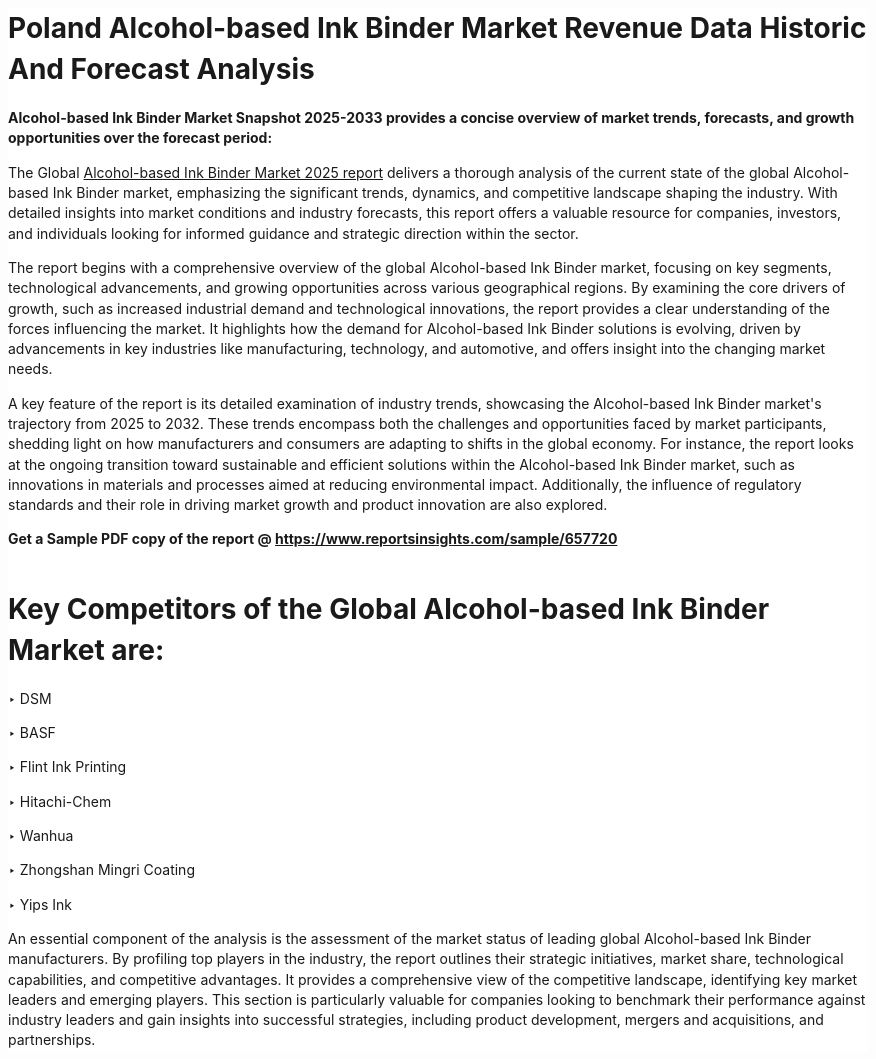 # Poland Alcohol-based Ink Binder Market Revenue Data Historic And Forecast Analysis

<strong>Alcohol-based Ink Binder Market Snapshot 2025-2033 provides a concise overview of market trends, forecasts, and growth opportunities over the forecast period:</strong>

The Global <a href=https://www.reportsinsights.com/sample/657720>Alcohol-based Ink Binder Market 2025 report</a> delivers a thorough analysis of the current state of the global Alcohol-based Ink Binder market, emphasizing the significant trends, dynamics, and competitive landscape shaping the industry. With detailed insights into market conditions and industry forecasts, this report offers a valuable resource for companies, investors, and individuals looking for informed guidance and strategic direction within the sector.

The report begins with a comprehensive overview of the global Alcohol-based Ink Binder market, focusing on key segments, technological advancements, and growing opportunities across various geographical regions. By examining the core drivers of growth, such as increased industrial demand and technological innovations, the report provides a clear understanding of the forces influencing the market. It highlights how the demand for Alcohol-based Ink Binder solutions is evolving, driven by advancements in key industries like manufacturing, technology, and automotive, and offers insight into the changing market needs.

A key feature of the report is its detailed examination of industry trends, showcasing the Alcohol-based Ink Binder market's trajectory from 2025 to 2032. These trends encompass both the challenges and opportunities faced by market participants, shedding light on how manufacturers and consumers are adapting to shifts in the global economy. For instance, the report looks at the ongoing transition toward sustainable and efficient solutions within the Alcohol-based Ink Binder market, such as innovations in materials and processes aimed at reducing environmental impact. Additionally, the influence of regulatory standards and their role in driving market growth and product innovation are also explored.

<strong>Get a Sample PDF copy of the report @ <a href=https://www.reportsinsights.com/sample/657720>https://www.reportsinsights.com/sample/657720</a></strong>

# <strong>Key Competitors of the Global Alcohol-based Ink Binder Market are:</strong>

‣ DSM

‣ BASF

‣ Flint Ink Printing

‣ Hitachi-Chem

‣ Wanhua

‣ Zhongshan Mingri Coating

‣ Yips Ink

An essential component of the analysis is the assessment of the market status of leading global Alcohol-based Ink Binder manufacturers. By profiling top players in the industry, the report outlines their strategic initiatives, market share, technological capabilities, and competitive advantages. It provides a comprehensive view of the competitive landscape, identifying key market leaders and emerging players. This section is particularly valuable for companies looking to benchmark their performance against industry leaders and gain insights into successful strategies, including product development, mergers and acquisitions, and partnerships.
